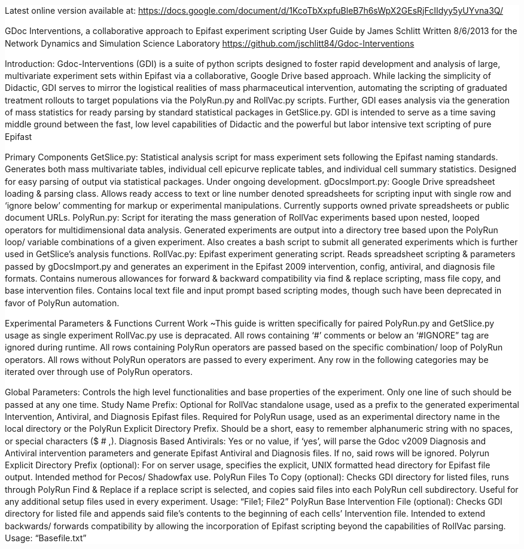 Latest online version available at: https://docs.google.com/document/d/1KcoTbXxpfuBleB7h6sWpX2GEsRjFcIIdyy5yUYvna3Q/

GDoc Interventions, a collaborative approach to Epifast experiment scripting
User Guide by James Schlitt
Written 8/6/2013 for the Network Dynamics and Simulation Science Laboratory
https://github.com/jschlitt84/Gdoc-Interventions

Introduction:
	Gdoc-Interventions (GDI) is a suite of python scripts designed to foster rapid development and analysis of large, multivariate experiment sets within Epifast via a collaborative, Google Drive based approach. While lacking the simplicity of Didactic, GDI serves to mirror the logistical realities of mass pharmaceutical intervention, automating the scripting of graduated treatment rollouts to target populations via the PolyRun.py and RollVac.py scripts. Further, GDI eases analysis via the generation of mass statistics for ready parsing by standard statistical packages in GetSlice.py. GDI is intended to serve as a time saving middle ground between the fast, low level capabilities of Didactic and the powerful but labor intensive text scripting of pure Epifast

Primary Components
GetSlice.py: Statistical analysis script for mass experiment sets following the Epifast naming standards. Generates both mass multivariate tables, individual cell epicurve replicate tables, and individual cell summary statistics. Designed for easy parsing of output via statistical packages. Under ongoing development.
gDocsImport.py: Google Drive spreadsheet loading & parsing class. Allows ready access to text or line number denoted spreadsheets for scripting input with single row and ‘ignore below’ commenting for markup or experimental manipulations. Currently supports owned private spreadsheets or public document URLs.
PolyRun.py: Script for iterating the mass generation of RollVac experiments based upon nested, looped operators for multidimensional data analysis. Generated experiments are output into a directory tree based upon the PolyRun loop/ variable combinations of a given experiment. Also creates a bash script to submit all generated experiments which is further used in GetSlice’s analysis functions. 
RollVac.py: Epifast experiment generating script. Reads spreadsheet scripting & parameters passed by gDocsImport.py and generates an experiment in the Epifast 2009 intervention, config, antiviral, and diagnosis file formats. Contains numerous allowances for forward & backward compatibility via find & replace scripting, mass file copy, and base intervention files. Contains local text file and input prompt based scripting modes, though such have been deprecated in favor of PolyRun automation.

Experimental Parameters & Functions
Current Work
~This guide is written specifically for paired PolyRun.py and GetSlice.py usage as single experiment RollVac.py use is depracated. All rows containing ‘#’ comments or below an ‘#IGNORE” tag are ignored during runtime. All rows containing PolyRun operators are passed based on the specific combination/ loop of PolyRun operators. All rows without PolyRun operators are passed to every experiment. Any row in the following categories may be iterated over through use of PolyRun operators.

Global Parameters: Controls the high level functionalities and base properties of the experiment. Only one line of such should be passed at any one time.
Study Name Prefix: Optional for RollVac standalone usage, used as a prefix to the generated experimental Intervention, Antiviral, and Diagnosis Epifast files. Required for PolyRun usage, used as an experimental directory name in the local directory or the PolyRun Explicit Directory Prefix. Should be a short, easy to remember alphanumeric string with no spaces,  or special characters ($ # ,).
Diagnosis Based Antivirals: Yes or no value, if ‘yes’, will parse the Gdoc v2009 Diagnosis and Antiviral intervention parameters and generate Epifast Antiviral and Diagnosis files. If no, said rows will be ignored.
Polyrun Explicit Directory Prefix (optional): For on server usage, specifies the explicit, UNIX formatted head directory for Epifast file output. Intended method for Pecos/ Shadowfax use.
PolyRun Files To Copy (optional): Checks GDI directory for listed files, runs through PolyRun Find & Replace if a replace script is selected, and copies said files into each PolyRun cell subdirectory. Useful for any additional setup files used in every experiment. Usage: “File1; File2”
PolyRun Base Intervention File (optional): Checks GDI directory for listed file and appends said file’s contents to the beginning of each cells’ Intervention file. Intended to extend backwards/ forwards compatibility by allowing the incorporation of Epifast scripting beyond the capabilities of RollVac parsing. Usage: “Basefile.txt” 